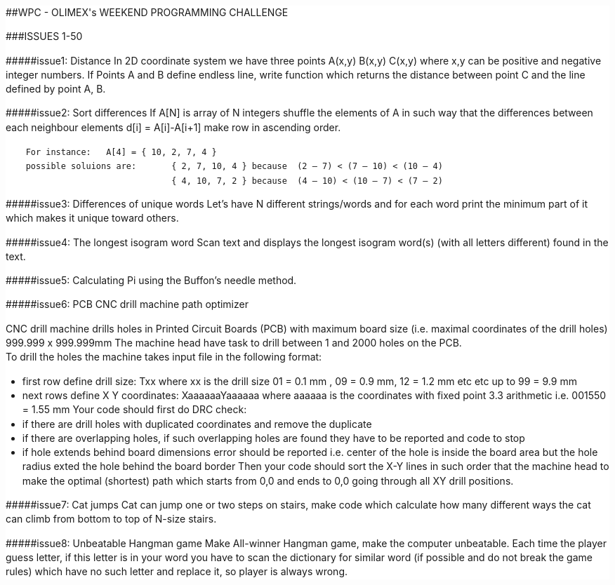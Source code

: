##WPC - OLIMEX's WEEKEND PROGRAMMING CHALLENGE

###ISSUES 1-50



#####issue1: Distance
In 2D coordinate system we have three points A(x,y) B(x,y) C(x,y) where x,y can be positive and negative integer numbers. If Points A and B define endless line, write function which returns the distance between point C and the line defined by point A, B.
        
        
#####issue2: Sort differences
If A[N] is array of N integers shuffle the elements of A in such way that the differences between each neighbour elements d[i] = A[i]-A[i+1] make row in ascending order.

        For instance:   A[4] = { 10, 2, 7, 4 }
        possible soluions are:       { 2, 7, 10, 4 } because  (2 – 7) < (7 – 10) < (10 – 4)
                                     { 4, 10, 7, 2 } because  (4 – 10) < (10 – 7) < (7 – 2)
                                

#####issue3: Differences of unique words
Let’s have N different strings/words and for each word print the minimum part of it which makes it unique toward others.


#####issue4: The longest isogram word
Scan text and displays the longest isogram word(s) (with all letters different) found in the text.


#####issue5: Calculating Pi using the Buffon’s needle method.
    

#####issue6: PCB CNC drill machine path optimizer

CNC drill machine drills holes in Printed Circuit Boards (PCB) with maximum board size (i.e. maximal coordinates of the drill holes) 999.999 x 999.999mm
The machine head have task to drill between 1 and 2000 holes on the PCB.<br>
To drill the holes the machine takes input file in the following format:<br>
  - first row define drill size:  Txx where xx is the drill size 01 = 0.1 mm , 09 = 0.9 mm, 12 = 1.2 mm etc etc up to 99 = 9.9 mm
  - next rows define X Y coordinates: XaaaaaaYaaaaaa where aaaaaa is the coordinates with fixed point 3.3 arithmetic i.e. 001550 = 1.55 mm
Your code should first do DRC check:<br>
  - if there are drill holes with duplicated coordinates and remove the duplicate
  - if there are overlapping holes, if such overlapping holes are found they have to be reported and code to stop
  - if hole extends behind board dimensions error should be reported i.e. center of the hole is inside the board area but the hole radius exted the hole behind the board border
Then your code should sort the X-Y lines in such order that the machine head to make the optimal (shortest) path 
which starts from 0,0 and ends to 0,0 going through all XY drill positions.
        

#####issue7: Cat jumps
Cat can jump one or two steps on stairs, make code which calculate how many different ways the cat can climb from bottom to top of N-size stairs.
        
        
#####issue8: Unbeatable Hangman game
Make All-winner Hangman game, make the computer unbeatable. Each time the player guess letter, if this letter is in your word you have 
to scan the dictionary for similar word (if possible and do not break the game rules) which have no such letter and replace it, 
so player is always wrong.
        